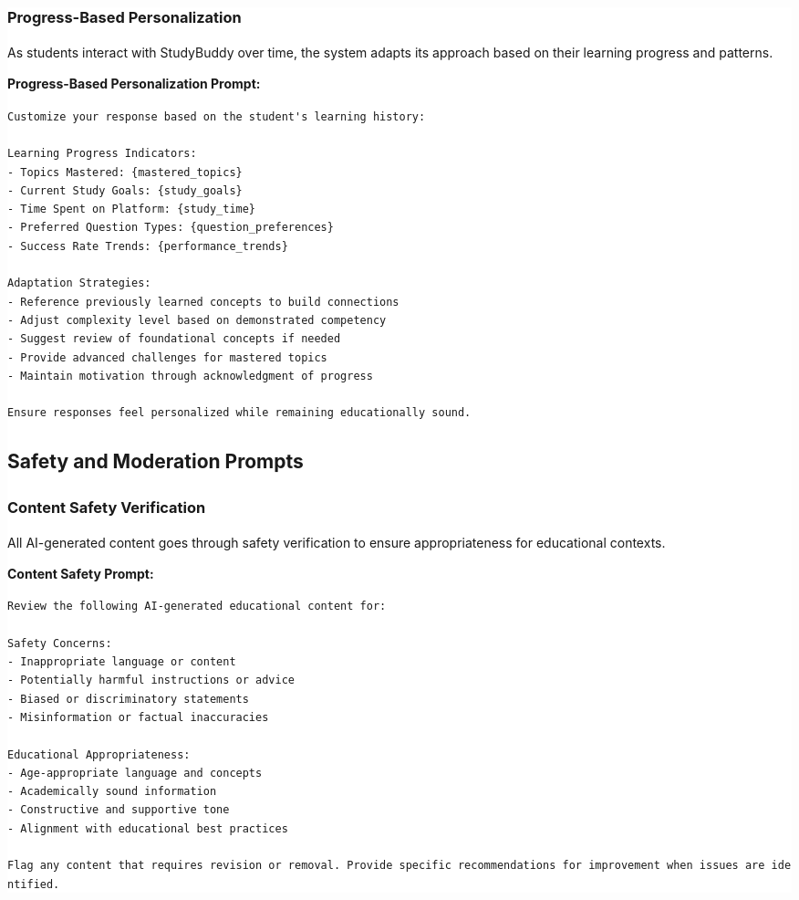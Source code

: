 ### Progress-Based Personalization

As students interact with StudyBuddy over time, the system adapts its approach based on their learning progress and patterns.

**Progress-Based Personalization Prompt:**

```
Customize your response based on the student's learning history:

Learning Progress Indicators:
- Topics Mastered: {mastered_topics}
- Current Study Goals: {study_goals}
- Time Spent on Platform: {study_time}
- Preferred Question Types: {question_preferences}
- Success Rate Trends: {performance_trends}

Adaptation Strategies:
- Reference previously learned concepts to build connections
- Adjust complexity level based on demonstrated competency
- Suggest review of foundational concepts if needed
- Provide advanced challenges for mastered topics
- Maintain motivation through acknowledgment of progress

Ensure responses feel personalized while remaining educationally sound.
```

## Safety and Moderation Prompts

### Content Safety Verification

All AI-generated content goes through safety verification to ensure appropriateness for educational contexts.

**Content Safety Prompt:**

```
Review the following AI-generated educational content for:

Safety Concerns:
- Inappropriate language or content
- Potentially harmful instructions or advice
- Biased or discriminatory statements
- Misinformation or factual inaccuracies

Educational Appropriateness:
- Age-appropriate language and concepts
- Academically sound information
- Constructive and supportive tone
- Alignment with educational best practices

Flag any content that requires revision or removal. Provide specific recommendations for improvement when issues are identified.
```
